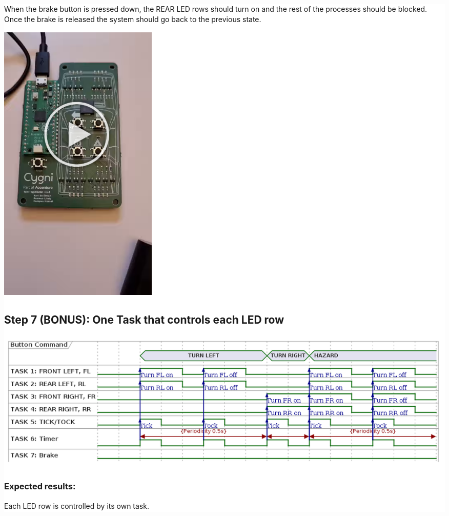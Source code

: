 When the brake button is pressed down, the REAR LED rows should turn on and the rest of the processes should be blocked. Once the brake is released the system should go back to the previous state.

[![final.webm](img/final-thumbnail.png)](https://drive.google.com/file/d/19v1Uch-nBKemJIpWEXx7P-gcsXUdpyr2/view?usp=drive_link)

## Step 7 (BONUS): One Task that controls each LED row
![alt text](../puml/png/step_7.png "Step 7 PUML")

### Expected results:

Each LED row is controlled by its own task.
